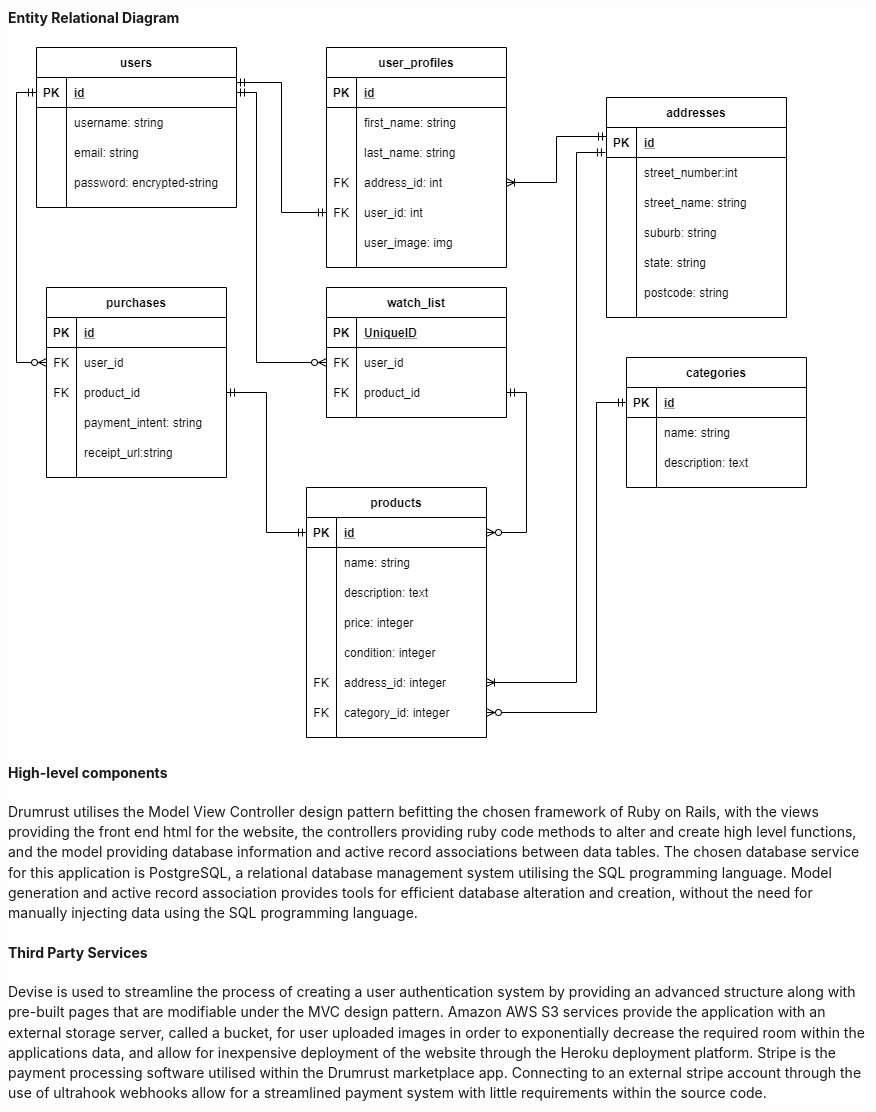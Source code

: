 #### Entity Relational Diagram

![image](app/assets/images/drumrust-erd.png)

#### High-level components

Drumrust utilises the Model View Controller design pattern befitting the chosen framework of Ruby on Rails, with the views providing the front end html for the website, the controllers providing ruby code methods to alter and create high level functions, and the model providing database information and active record associations between data tables. The chosen database service for this application is PostgreSQL, a relational database management system utilising the SQL programming language. Model generation and active record association provides tools for efficient database alteration and creation, without the need for manually injecting data using the SQL programming language.

#### Third Party Services

Devise is used to streamline the process of creating a user authentication system by providing an advanced structure along with pre-built pages that are modifiable under the MVC design pattern. Amazon AWS S3 services provide the application with an external storage server, called a bucket, for user uploaded images in order to exponentially decrease the required room within the applications data, and allow for inexpensive deployment of the website through the Heroku deployment platform. Stripe is the payment processing software utilised within the Drumrust marketplace app. Connecting to an external stripe account through the use of ultrahook webhooks allow for a streamlined payment system with little requirements within the source code.
